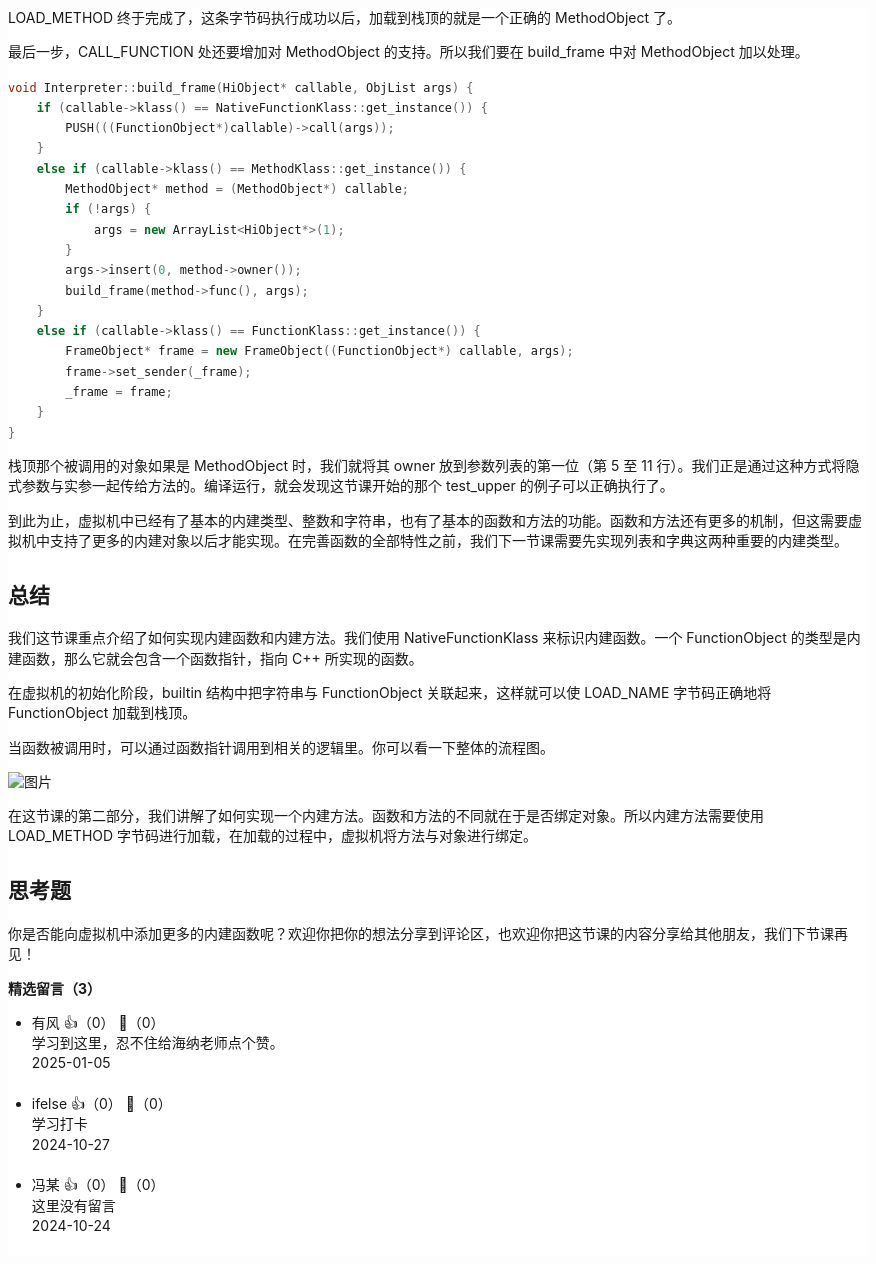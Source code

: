 LOAD\_METHOD 终于完成了，这条字节码执行成功以后，加载到栈顶的就是一个正确的 MethodObject 了。

最后一步，CALL\_FUNCTION 处还要增加对 MethodObject 的支持。所以我们要在 build\_frame 中对 MethodObject 加以处理。

```c++
void Interpreter::build_frame(HiObject* callable, ObjList args) {
    if (callable->klass() == NativeFunctionKlass::get_instance()) {
        PUSH(((FunctionObject*)callable)->call(args));
    }
    else if (callable->klass() == MethodKlass::get_instance()) {
        MethodObject* method = (MethodObject*) callable;
        if (!args) {
            args = new ArrayList<HiObject*>(1);
        }
        args->insert(0, method->owner());
        build_frame(method->func(), args);
    }
    else if (callable->klass() == FunctionKlass::get_instance()) {
        FrameObject* frame = new FrameObject((FunctionObject*) callable, args);
        frame->set_sender(_frame);
        _frame = frame;
    }
}
```

栈顶那个被调用的对象如果是 MethodObject 时，我们就将其 owner 放到参数列表的第一位（第 5 至 11 行）。我们正是通过这种方式将隐式参数与实参一起传给方法的。编译运行，就会发现这节课开始的那个 test\_upper 的例子可以正确执行了。

到此为止，虚拟机中已经有了基本的内建类型、整数和字符串，也有了基本的函数和方法的功能。函数和方法还有更多的机制，但这需要虚拟机中支持了更多的内建对象以后才能实现。在完善函数的全部特性之前，我们下一节课需要先实现列表和字典这两种重要的内建类型。

## 总结

我们这节课重点介绍了如何实现内建函数和内建方法。我们使用 NativeFunctionKlass 来标识内建函数。一个 FunctionObject 的类型是内建函数，那么它就会包含一个函数指针，指向 C++ 所实现的函数。

在虚拟机的初始化阶段，builtin 结构中把字符串与 FunctionObject 关联起来，这样就可以使 LOAD\_NAME 字节码正确地将 FunctionObject 加载到栈顶。

当函数被调用时，可以通过函数指针调用到相关的逻辑里。你可以看一下整体的流程图。

![图片](https://static001.geekbang.org/resource/image/6b/11/6bea886237c2427e3e155305fece5211.png?wh=1804x518)

在这节课的第二部分，我们讲解了如何实现一个内建方法。函数和方法的不同就在于是否绑定对象。所以内建方法需要使用 LOAD\_METHOD 字节码进行加载，在加载的过程中，虚拟机将方法与对象进行绑定。

## 思考题

你是否能向虚拟机中添加更多的内建函数呢？欢迎你把你的想法分享到评论区，也欢迎你把这节课的内容分享给其他朋友，我们下节课再见！
<div><strong>精选留言（3）</strong></div><ul>
<li><span>有风</span> 👍（0） 💬（0）<div>学习到这里，忍不住给海纳老师点个赞。 </div>2025-01-05</li><br/><li><span>ifelse</span> 👍（0） 💬（0）<div>学习打卡</div>2024-10-27</li><br/><li><span>冯某</span> 👍（0） 💬（0）<div>这里没有留言</div>2024-10-24</li><br/>
</ul>